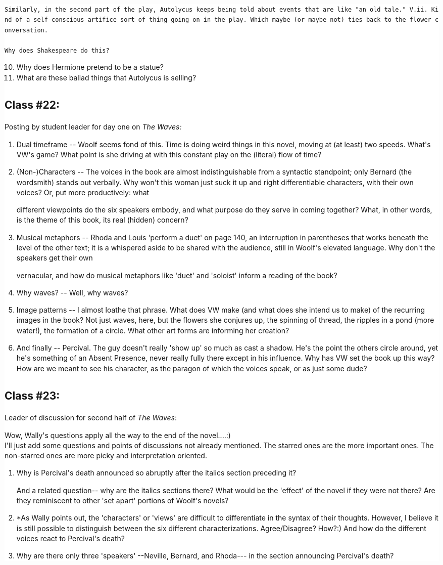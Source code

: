     Similarly, in the second part of the play, Autolycus keeps being told about events that are like "an old tale." V.ii. Kind of a self-conscious artifice sort of thing going on in the play. Which maybe (or maybe not) ties back to the flower conversation.  
      
    Why does Shakespeare do this?
10.  Why does Hermione pretend to be a statue?
11.  What are these ballad things that Autolycus is selling?

Class #22:
----------

Posting by student leader for day one on _The Waves:_

1.  Dual timeframe -- Woolf seems fond of this. Time is doing weird things in this novel, moving at (at least) two speeds. What's VW's game? What point is she driving at with this constant play on the (literal) flow of time?
2.  (Non-)Characters -- The voices in the book are almost indistinguishable from a syntactic standpoint; only Bernard (the wordsmith) stands out verbally. Why won't this woman just suck it up and right differentiable characters, with their own voices? Or, put more productively: what  
      
    different viewpoints do the six speakers embody, and what purpose do they serve in coming together? What, in other words, is the theme of this book, its real (hidden) concern?
3.  Musical metaphors -- Rhoda and Louis 'perform a duet' on page 140, an interruption in parentheses that works beneath the level of the other text; it is a whispered aside to be shared with the audience, still in Woolf's elevated language. Why don't the speakers get their own  
      
    vernacular, and how do musical metaphors like 'duet' and 'soloist' inform a reading of the book?
4.  Why waves? -- Well, why waves?
5.  Image patterns -- I almost loathe that phrase. What does VW make (and what does she intend us to make) of the recurring images in the book? Not just waves, here, but the flowers she conjures up, the spinning of thread, the ripples in a pond (more water!), the formation of a circle. What other art forms are informing her creation?
6.  And finally -- Percival. The guy doesn't really 'show up' so much as cast a shadow. He's the point the others circle around, yet he's something of an Absent Presence, never really fully there except in his influence. Why has VW set the book up this way? How are we meant to see his character, as the paragon of which the voices speak, or as just some dude?

Class #23:
----------

Leader of discussion for second half of _The Waves_:

Wow, Wally's questions apply all the way to the end of the novel....:)  
I'll just add some questions and points of discussions not already mentioned. The starred ones are the more important ones. The non-starred ones are more picky and interpretation oriented.

1.  Why is Percival's death announced so abruptly after the italics section preceding it?
    
    And a related question-- why are the italics sections there? What would be the 'effect' of the novel if they were not there? Are they reminiscent to other 'set apart' portions of Woolf's novels?
    
2.  \*As Wally points out, the 'characters' or 'views' are difficult to differentiate in the syntax of their thoughts. However, I believe it is still possible to distinguish between the six different characterizations. Agree/Disagree? How?:) And how do the different voices react to Percival's death?
    
3.  Why are there only three 'speakers' --Neville, Bernard, and Rhoda--- in the section announcing Percival's death?
    